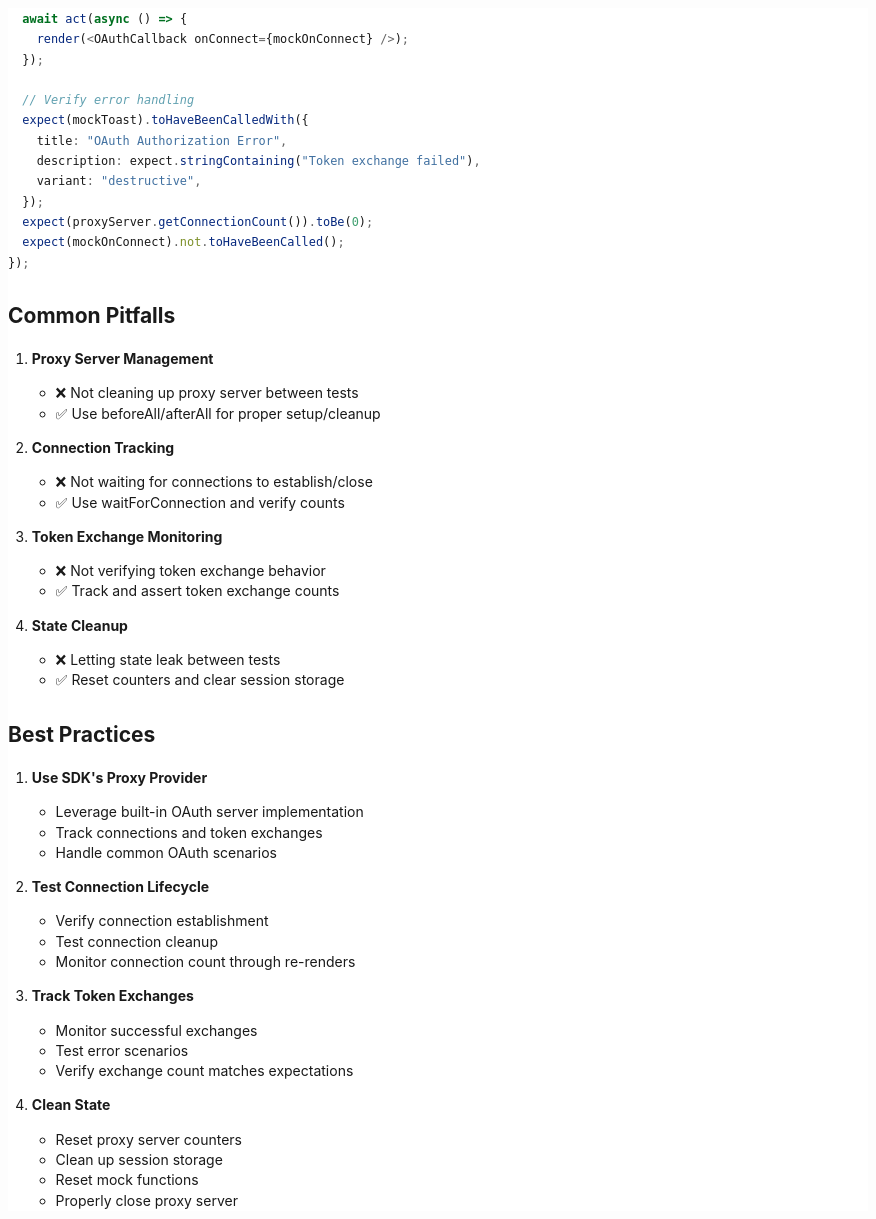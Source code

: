 ```typescript
  await act(async () => {
    render(<OAuthCallback onConnect={mockOnConnect} />);
  });

  // Verify error handling
  expect(mockToast).toHaveBeenCalledWith({
    title: "OAuth Authorization Error",
    description: expect.stringContaining("Token exchange failed"),
    variant: "destructive",
  });
  expect(proxyServer.getConnectionCount()).toBe(0);
  expect(mockOnConnect).not.toHaveBeenCalled();
});
```

## Common Pitfalls

1. **Proxy Server Management**
   - ❌ Not cleaning up proxy server between tests
   - ✅ Use beforeAll/afterAll for proper setup/cleanup

2. **Connection Tracking**
   - ❌ Not waiting for connections to establish/close
   - ✅ Use waitForConnection and verify counts

3. **Token Exchange Monitoring**
   - ❌ Not verifying token exchange behavior
   - ✅ Track and assert token exchange counts

4. **State Cleanup**
   - ❌ Letting state leak between tests
   - ✅ Reset counters and clear session storage

## Best Practices

1. **Use SDK's Proxy Provider**
   - Leverage built-in OAuth server implementation
   - Track connections and token exchanges
   - Handle common OAuth scenarios

2. **Test Connection Lifecycle**
   - Verify connection establishment
   - Test connection cleanup
   - Monitor connection count through re-renders

3. **Track Token Exchanges**
   - Monitor successful exchanges
   - Test error scenarios
   - Verify exchange count matches expectations

4. **Clean State**
   - Reset proxy server counters
   - Clean up session storage
   - Reset mock functions
   - Properly close proxy server
